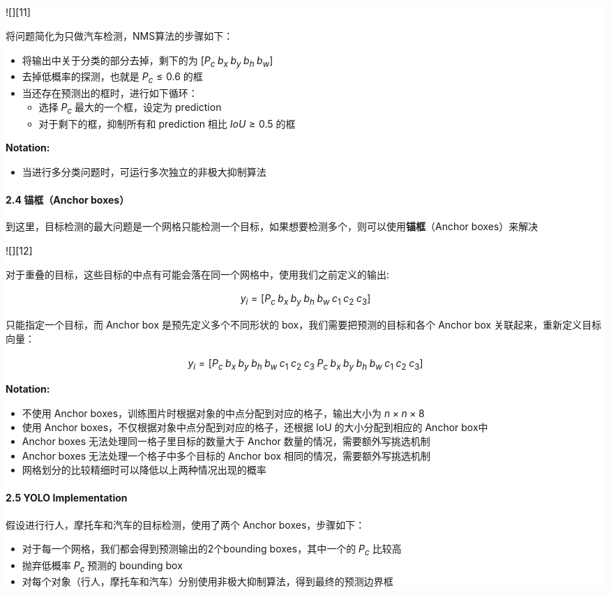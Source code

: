 

![][11]

将问题简化为只做汽车检测，NMS算法的步骤如下：

- 将输出中关于分类的部分去掉，剩下的为 $\lbrack P_c \; b_x \; b_y \; b_h \; b_w  \rbrack$
- 去掉低概率的探测，也就是 $P_c \le 0.6$ 的框
- 当还存在预测出的框时，进行如下循环：
  - 选择 $P_c$ 最大的一个框，设定为 prediction
  - 对于剩下的框，抑制所有和 prediction 相比 $IoU \ge 0.5$ 的框



**Notation:**

- 当进行多分类问题时，可运行多次独立的非极大抑制算法



#### 2.4 锚框（Anchor boxes）

到这里，目标检测的最大问题是一个网格只能检测一个目标，如果想要检测多个，则可以使用**锚框**（Anchor boxes）来解决

![][12]



对于重叠的目标，这些目标的中点有可能会落在同一个网格中，使用我们之前定义的输出:


$$
y_i = \lbrack P_c \; b_x \; b_y \; b_h \; b_w \; c_1 \; c_2 \; c_3 \rbrack
$$



只能指定一个目标，而 Anchor box 是预先定义多个不同形状的 box，我们需要把预测的目标和各个 Anchor box 关联起来，重新定义目标向量：


$$
y_i = \lbrack P_c \; b_x \; b_y \; b_h \; b_w \; c_1 \; c_2 \; c_3 \; P_c \; b_x \; b_y \; b_h \; b_w \; c_1 \; c_2 \; c_3 \rbrack
$$


**Notation:**

- 不使用 Anchor boxes，训练图片时根据对象的中点分配到对应的格子，输出大小为 $n \times n \times 8$
- 使用 Anchor boxes，不仅根据对象中点分配到对应的格子，还根据 IoU 的大小分配到相应的 Anchor box中
- Anchor boxes 无法处理同一格子里目标的数量大于 Anchor 数量的情况，需要额外写挑选机制
- Anchor boxes 无法处理一个格子中多个目标的 Anchor box 相同的情况，需要额外写挑选机制
- 网格划分的比较精细时可以降低以上两种情况出现的概率



#### 2.5 YOLO Implementation

假设进行行人，摩托车和汽车的目标检测，使用了两个 Anchor boxes，步骤如下：

- 对于每一个网格，我们都会得到预测输出的2个bounding boxes，其中一个的 $P_c$ 比较高
- 抛弃低概率 $P_c$ 预测的 bounding box
- 对每个对象（行人，摩托车和汽车）分别使用非极大抑制算法，得到最终的预测边界框


[8]: https://res.cloudinary.com/bxy1994/image/upload/v1560524066/DL_coursera/YOLO.jpg
[14]: https://res.cloudinary.com/bxy1994/image/upload/v1560531955/DL_coursera/RCNN.jpg